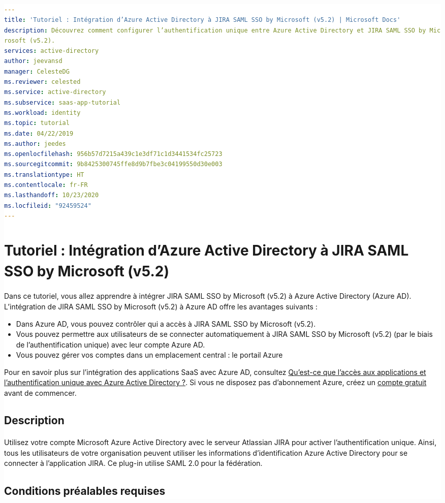 ```yaml
---
title: 'Tutoriel : Intégration d’Azure Active Directory à JIRA SAML SSO by Microsoft (v5.2) | Microsoft Docs'
description: Découvrez comment configurer l’authentification unique entre Azure Active Directory et JIRA SAML SSO by Microsoft (v5.2).
services: active-directory
author: jeevansd
manager: CelesteDG
ms.reviewer: celested
ms.service: active-directory
ms.subservice: saas-app-tutorial
ms.workload: identity
ms.topic: tutorial
ms.date: 04/22/2019
ms.author: jeedes
ms.openlocfilehash: 956b57d7215a439c1e3df71c1d3441534fc25723
ms.sourcegitcommit: 9b8425300745ffe8d9b7fbe3c04199550d30e003
ms.translationtype: HT
ms.contentlocale: fr-FR
ms.lasthandoff: 10/23/2020
ms.locfileid: "92459524"
---
```

# <a name="tutorial-azure-active-directory-integration-with-jira-saml-sso-by-microsoft-v52"></a>Tutoriel : Intégration d’Azure Active Directory à JIRA SAML SSO by Microsoft (v5.2)

Dans ce tutoriel, vous allez apprendre à intégrer JIRA SAML SSO by Microsoft (v5.2) à Azure Active Directory (Azure AD).
L’intégration de JIRA SAML SSO by Microsoft (v5.2) à Azure AD offre les avantages suivants :

* Dans Azure AD, vous pouvez contrôler qui a accès à JIRA SAML SSO by Microsoft (v5.2).
* Vous pouvez permettre aux utilisateurs de se connecter automatiquement à JIRA SAML SSO by Microsoft (v5.2) (par le biais de l’authentification unique) avec leur compte Azure AD.
* Vous pouvez gérer vos comptes dans un emplacement central : le portail Azure

Pour en savoir plus sur l’intégration des applications SaaS avec Azure AD, consultez [Qu’est-ce que l’accès aux applications et l’authentification unique avec Azure Active Directory ?](../manage-apps/what-is-single-sign-on.md).
Si vous ne disposez pas d’abonnement Azure, créez un [compte gratuit](https://azure.microsoft.com/free/) avant de commencer.

## <a name="description"></a>Description

Utilisez votre compte Microsoft Azure Active Directory avec le serveur Atlassian JIRA pour activer l’authentification unique. Ainsi, tous les utilisateurs de votre organisation peuvent utiliser les informations d’identification Azure Active Directory pour se connecter à l’application JIRA. Ce plug-in utilise SAML 2.0 pour la fédération.

## <a name="prerequisites"></a>Conditions préalables requises
